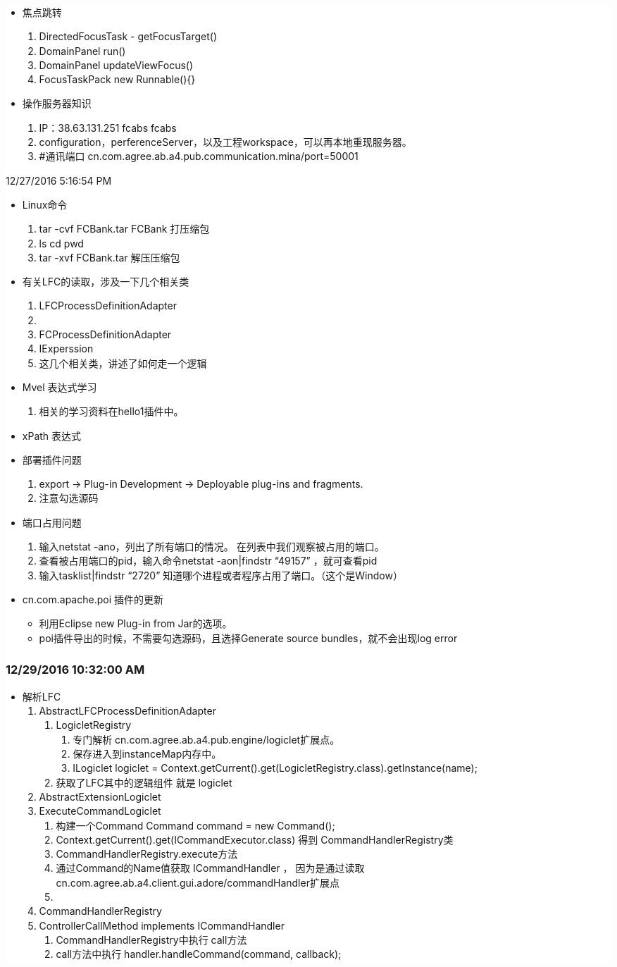 - 焦点跳转
	1. DirectedFocusTask - getFocusTarget()
	2. DomainPanel run()
	3. DomainPanel updateViewFocus()
	4. FocusTaskPack new Runnable(){}


- 操作服务器知识
	1. IP：38.63.131.251 fcabs fcabs
	2. configuration，perferenceServer，以及工程workspace，可以再本地重现服务器。
	3. #通讯端口 cn.com.agree.ab.a4.pub.communication.mina/port=50001


12/27/2016 5:16:54 PM 

- Linux命令
	1. tar -cvf FCBank.tar FCBank 打压缩包
	2. ls cd pwd
	3. tar -xvf FCBank.tar 解压压缩包


- 有关LFC的读取，涉及一下几个相关类
	1. LFCProcessDefinitionAdapter
	2. 
	3. FCProcessDefinitionAdapter
	3. IExperssion
	4. 这几个相关类，讲述了如何走一个逻辑

- Mvel 表达式学习
	1. 相关的学习资料在hello1插件中。
	
- xPath 表达式

- 部署插件问题
	1. export -> Plug-in Development -> Deployable plug-ins and fragments.
	2. 注意勾选源码

- 端口占用问题
	1. 输入netstat -ano，列出了所有端口的情况。 在列表中我们观察被占用的端口。
	2. 查看被占用端口的pid，输入命令netstat -aon|findstr “49157” ，就可查看pid
	3. 输入tasklist|findstr “2720” 知道哪个进程或者程序占用了端口。（这个是Window）

- cn.com.apache.poi 插件的更新
	- 利用Eclipse new Plug-in from Jar的选项。
	- poi插件导出的时候，不需要勾选源码，且选择Generate source bundles，就不会出现log error

### 12/29/2016 10:32:00 AM 

- 解析LFC 
	1. AbstractLFCProcessDefinitionAdapter 
	    1. LogicletRegistry 
			1. 专门解析 cn.com.agree.ab.a4.pub.engine/logiclet扩展点。
			2. 保存进入到instanceMap内存中。
			3. ILogiclet logiclet = Context.getCurrent().get(LogicletRegistry.class).getInstance(name);
		2. 获取了LFC其中的逻辑组件 就是 logiclet
	2. AbstractExtensionLogiclet
	3. ExecuteCommandLogiclet
		1. 构建一个Command  Command command = new Command();
		2. Context.getCurrent().get(ICommandExecutor.class) 得到 CommandHandlerRegistry类
		3. CommandHandlerRegistry.execute方法
		4. 通过Command的Name值获取 ICommandHandler ， 因为是通过读取cn.com.agree.ab.a4.client.gui.adore/commandHandler扩展点
		5.  
	4. CommandHandlerRegistry
	5. ControllerCallMethod implements ICommandHandler
		1. CommandHandlerRegistry中执行 call方法
		2. call方法中执行 handler.handleCommand(command, callback);
